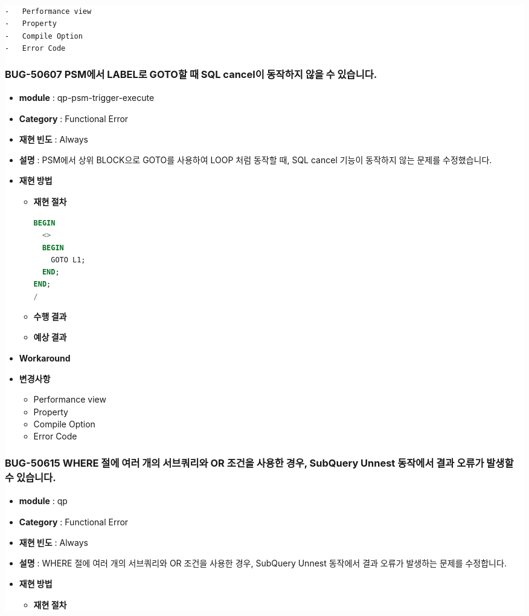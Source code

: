     -   Performance view
    -   Property
    -   Compile Option
    -   Error Code

### BUG-50607<a name=bug-50607></a> PSM에서 LABEL로 GOTO할 때 SQL cancel이 동작하지 않을 수 있습니다.

-   **module** : qp-psm-trigger-execute

-   **Category** : Functional Error

-   **재현 빈도** : Always

-   **설명** : PSM에서 상위 BLOCK으로 GOTO를 사용하여 LOOP 처럼 동작할
    때, SQL cancel 기능이 동작하지 않는 문제를 수정했습니다.

- **재현 방법**

  - **재현 절차**

    ```sql
    BEGIN
      <>
      BEGIN
        GOTO L1;
      END;
    END;
    /
    ```

  -   **수행 결과**

  - **예상 결과**

-   **Workaround**

-   **변경사항**

    -   Performance view
    -   Property
    -   Compile Option
    -   Error Code

### BUG-50615<a name=bug-50615></a> WHERE 절에 여러 개의 서브쿼리와 OR 조건을 사용한 경우, SubQuery Unnest 동작에서 결과 오류가 발생할 수 있습니다.

-   **module** : qp

-   **Category** : Functional Error

-   **재현 빈도** : Always

-   **설명** : WHERE 절에 여러 개의 서브쿼리와 OR 조건을 사용한 경우,
    SubQuery Unnest 동작에서 결과 오류가 발생하는 문제를 수정합니다.

-   **재현 방법**

    -   **재현 절차**
